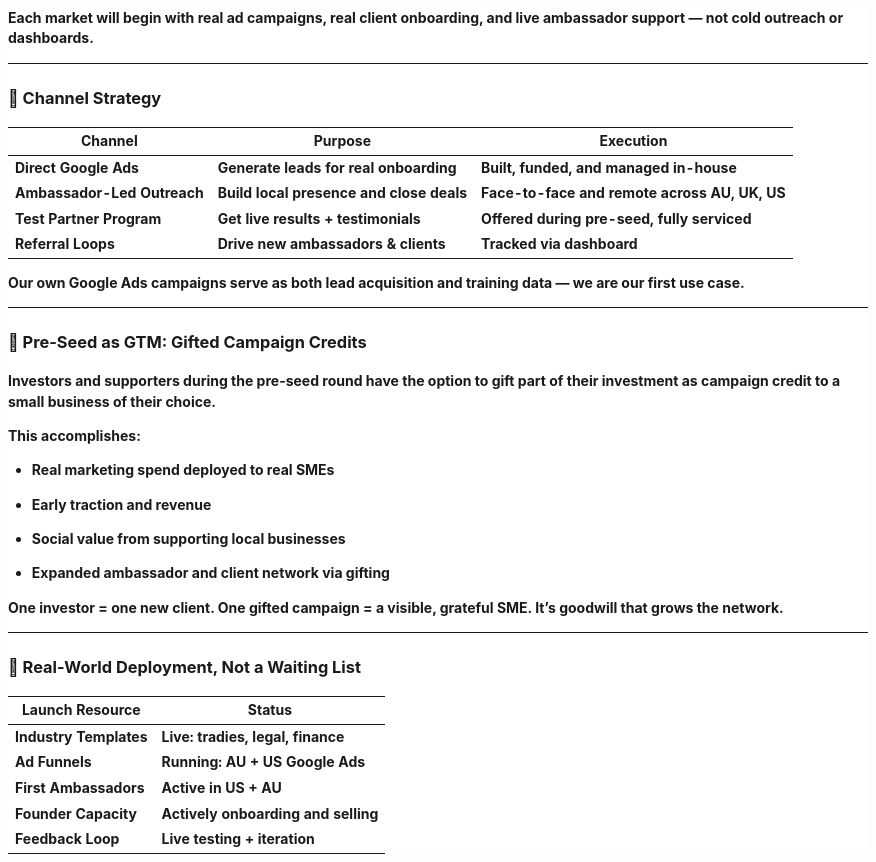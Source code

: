 **Each market will begin with real ad campaigns, real client onboarding, and live ambassador support — not cold outreach or dashboards.**

---

###     **🧩 Channel Strategy**

| Channel | Purpose | Execution |
| ----- | ----- | ----- |
| **Direct Google Ads** | **Generate leads for real onboarding** | **Built, funded, and managed in-house** |
| **Ambassador-Led Outreach** | **Build local presence and close deals** | **Face-to-face and remote across AU, UK, US** |
| **Test Partner Program** | **Get live results \+ testimonials** | **Offered during pre-seed, fully serviced** |
| **Referral Loops** | **Drive new ambassadors & clients** | **Tracked via dashboard** |

**Our own Google Ads campaigns serve as both lead acquisition and training data — we are our first use case.**

---

### 

### 

### **🎁 Pre-Seed as GTM: Gifted Campaign Credits**

**Investors and supporters during the pre-seed round have the option to gift part of their investment as campaign credit to a small business of their choice.**

**This accomplishes:**

* **Real marketing spend deployed to real SMEs**

* **Early traction and revenue**

* **Social value from supporting local businesses**

* **Expanded ambassador and client network via gifting**

**One investor \= one new client. One gifted campaign \= a visible, grateful SME. It’s goodwill that grows the network.**

---

### 

### **🧭 Real-World Deployment, Not a Waiting List**

| Launch Resource | Status |
| ----- | ----- |
| **Industry Templates** | **Live: tradies, legal, finance** |
| **Ad Funnels** | **Running: AU \+ US Google Ads** |
| **First Ambassadors** | **Active in US \+ AU** |
| **Founder Capacity** | **Actively onboarding and selling** |
| **Feedback Loop** | **Live testing \+ iteration** |
